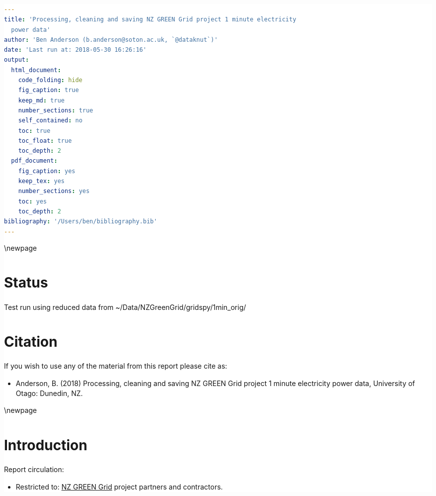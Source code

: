 ```yaml
---
title: 'Processing, cleaning and saving NZ GREEN Grid project 1 minute electricity
  power data'
author: 'Ben Anderson (b.anderson@soton.ac.uk, `@dataknut`)'
date: 'Last run at: 2018-05-30 16:26:16'
output:
  html_document:
    code_folding: hide
    fig_caption: true
    keep_md: true
    number_sections: true
    self_contained: no
    toc: true
    toc_float: true
    toc_depth: 2
  pdf_document:
    fig_caption: yes
    keep_tex: yes
    number_sections: yes
    toc: yes
    toc_depth: 2
bibliography: '/Users/ben/bibliography.bib'
---
```






\newpage

# Status



Test run using reduced data from ~/Data/NZGreenGrid/gridspy/1min_orig/

# Citation

If you wish to use any of the material from this report please cite as:

 * Anderson, B. (2018) Processing, cleaning and saving NZ GREEN Grid project 1 minute electricity power data, University of Otago: Dunedin, NZ.

\newpage

# Introduction

Report circulation:

 * Restricted to: [NZ GREEN Grid](https://www.otago.ac.nz/centre-sustainability/research/energy/otago050285.html) project partners and contractors.
